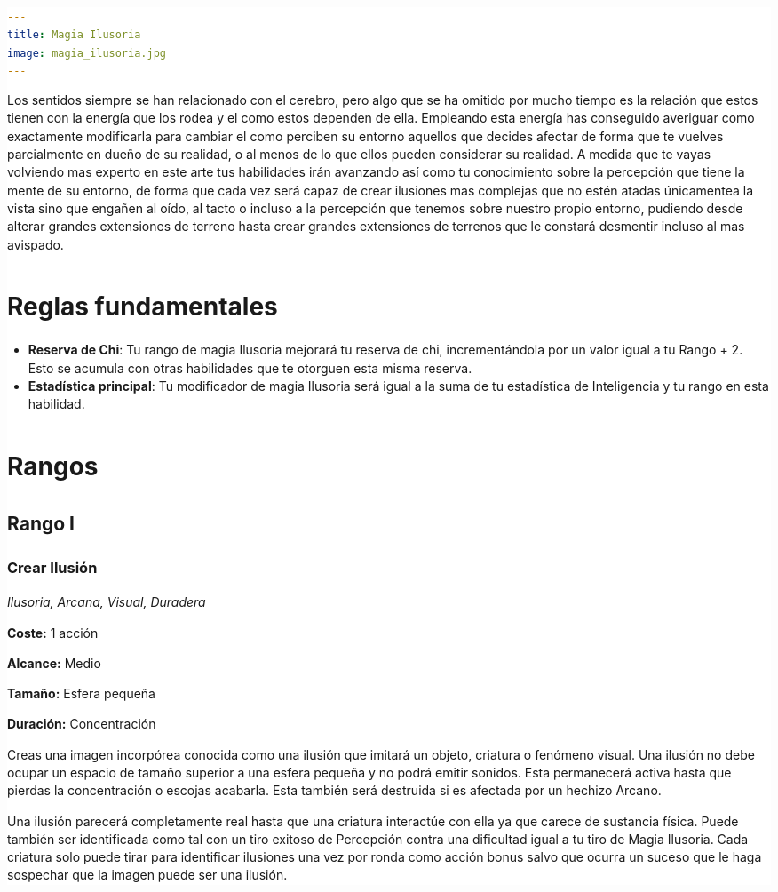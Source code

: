 ```yaml
---
title: Magia Ilusoria
image: magia_ilusoria.jpg
---
```


Los sentidos siempre se han relacionado con el cerebro, pero algo que se ha omitido por mucho tiempo es la relación que estos tienen con la energía que los rodea y el como estos dependen de ella. Empleando esta energía has conseguido averiguar como exactamente modificarla para cambiar el como perciben su entorno aquellos que decides afectar de forma que te vuelves parcialmente en dueño de su realidad, o al menos de lo que ellos pueden considerar su realidad. A medida que te vayas volviendo  mas experto en este arte tus habilidades irán avanzando así como tu conocimiento sobre la percepción que tiene la mente de su entorno, de forma que cada vez será capaz de crear ilusiones mas complejas que no estén atadas únicamentea la vista sino que engañen al oído, al tacto o incluso a la percepción que tenemos sobre nuestro propio entorno, pudiendo desde alterar grandes extensiones de terreno hasta crear grandes extensiones de terrenos que le constará desmentir incluso al mas avispado.

# Reglas fundamentales

- **Reserva de Chi**: Tu rango de magia Ilusoria mejorará tu reserva de chi, incrementándola por un valor igual a tu Rango + 2. Esto se acumula con otras habilidades que te otorguen esta misma reserva. 
- **Estadística principal**: Tu modificador de magia Ilusoria será igual a la suma de tu estadística de Inteligencia y tu rango en esta habilidad.

# Rangos

## Rango I

### Crear Ilusión

*Ilusoria, Arcana, Visual, Duradera*

**Coste:** 1 acción

**Alcance:** Medio

**Tamaño:** Esfera pequeña

**Duración:** Concentración

Creas una imagen incorpórea conocida como una ilusión que imitará un objeto, criatura o fenómeno visual. Una ilusión no debe ocupar un espacio de tamaño superior a una esfera pequeña y no podrá emitir sonidos. Esta permanecerá activa hasta que pierdas la concentración o escojas acabarla. Esta también será destruida si es afectada por un hechizo Arcano.

Una ilusión parecerá completamente real hasta que una criatura interactúe con ella ya que carece de sustancia física. Puede también ser identificada como tal con un tiro exitoso de Percepción contra una dificultad igual a tu tiro de Magia Ilusoria. Cada criatura solo puede tirar para identificar ilusiones una vez por ronda como acción bonus salvo que ocurra un suceso que le haga sospechar que la imagen puede ser una ilusión.
